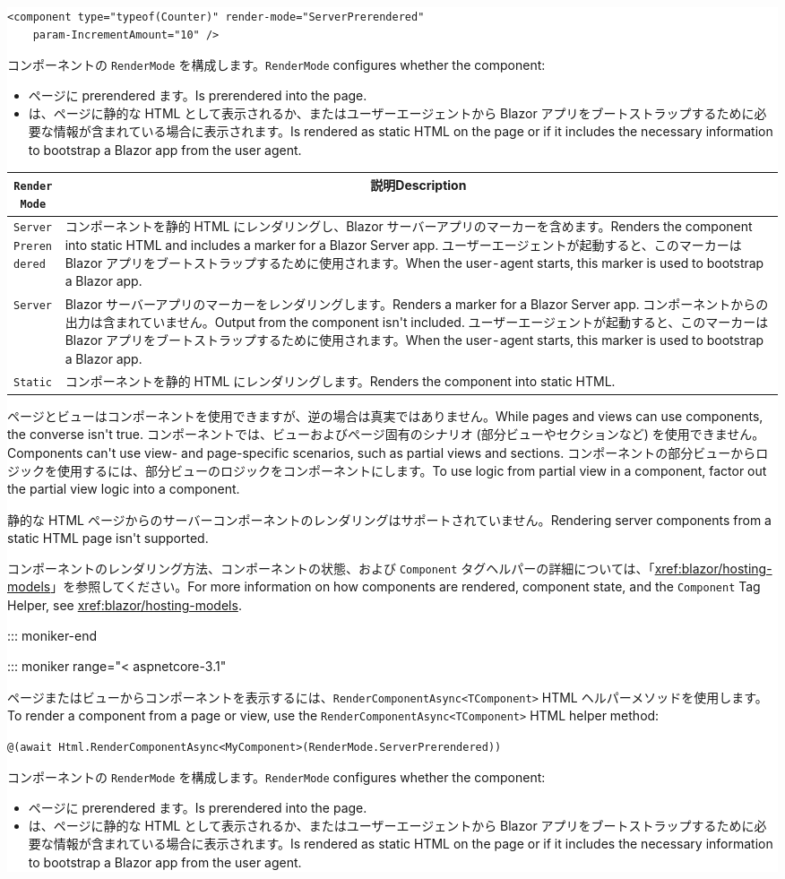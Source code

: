 ```cshtml
<component type="typeof(Counter)" render-mode="ServerPrerendered" 
    param-IncrementAmount="10" />
```

<span data-ttu-id="4b44b-142">コンポーネントの `RenderMode` を構成します。</span><span class="sxs-lookup"><span data-stu-id="4b44b-142">`RenderMode` configures whether the component:</span></span>

* <span data-ttu-id="4b44b-143">ページに prerendered ます。</span><span class="sxs-lookup"><span data-stu-id="4b44b-143">Is prerendered into the page.</span></span>
* <span data-ttu-id="4b44b-144">は、ページに静的な HTML として表示されるか、またはユーザーエージェントから Blazor アプリをブートストラップするために必要な情報が含まれている場合に表示されます。</span><span class="sxs-lookup"><span data-stu-id="4b44b-144">Is rendered as static HTML on the page or if it includes the necessary information to bootstrap a Blazor app from the user agent.</span></span>

| `RenderMode`        | <span data-ttu-id="4b44b-145">説明</span><span class="sxs-lookup"><span data-stu-id="4b44b-145">Description</span></span> |
| ------------------- | ----------- |
| `ServerPrerendered` | <span data-ttu-id="4b44b-146">コンポーネントを静的 HTML にレンダリングし、Blazor サーバーアプリのマーカーを含めます。</span><span class="sxs-lookup"><span data-stu-id="4b44b-146">Renders the component into static HTML and includes a marker for a Blazor Server app.</span></span> <span data-ttu-id="4b44b-147">ユーザーエージェントが起動すると、このマーカーは Blazor アプリをブートストラップするために使用されます。</span><span class="sxs-lookup"><span data-stu-id="4b44b-147">When the user-agent starts, this marker is used to bootstrap a Blazor app.</span></span> |
| `Server`            | <span data-ttu-id="4b44b-148">Blazor サーバーアプリのマーカーをレンダリングします。</span><span class="sxs-lookup"><span data-stu-id="4b44b-148">Renders a marker for a Blazor Server app.</span></span> <span data-ttu-id="4b44b-149">コンポーネントからの出力は含まれていません。</span><span class="sxs-lookup"><span data-stu-id="4b44b-149">Output from the component isn't included.</span></span> <span data-ttu-id="4b44b-150">ユーザーエージェントが起動すると、このマーカーは Blazor アプリをブートストラップするために使用されます。</span><span class="sxs-lookup"><span data-stu-id="4b44b-150">When the user-agent starts, this marker is used to bootstrap a Blazor app.</span></span> |
| `Static`            | <span data-ttu-id="4b44b-151">コンポーネントを静的 HTML にレンダリングします。</span><span class="sxs-lookup"><span data-stu-id="4b44b-151">Renders the component into static HTML.</span></span> |

<span data-ttu-id="4b44b-152">ページとビューはコンポーネントを使用できますが、逆の場合は真実ではありません。</span><span class="sxs-lookup"><span data-stu-id="4b44b-152">While pages and views can use components, the converse isn't true.</span></span> <span data-ttu-id="4b44b-153">コンポーネントでは、ビューおよびページ固有のシナリオ (部分ビューやセクションなど) を使用できません。</span><span class="sxs-lookup"><span data-stu-id="4b44b-153">Components can't use view- and page-specific scenarios, such as partial views and sections.</span></span> <span data-ttu-id="4b44b-154">コンポーネントの部分ビューからロジックを使用するには、部分ビューのロジックをコンポーネントにします。</span><span class="sxs-lookup"><span data-stu-id="4b44b-154">To use logic from partial view in a component, factor out the partial view logic into a component.</span></span>

<span data-ttu-id="4b44b-155">静的な HTML ページからのサーバーコンポーネントのレンダリングはサポートされていません。</span><span class="sxs-lookup"><span data-stu-id="4b44b-155">Rendering server components from a static HTML page isn't supported.</span></span>

<span data-ttu-id="4b44b-156">コンポーネントのレンダリング方法、コンポーネントの状態、および `Component` タグヘルパーの詳細については、「<xref:blazor/hosting-models>」を参照してください。</span><span class="sxs-lookup"><span data-stu-id="4b44b-156">For more information on how components are rendered, component state, and the `Component` Tag Helper, see <xref:blazor/hosting-models>.</span></span>

::: moniker-end

::: moniker range="< aspnetcore-3.1"

<span data-ttu-id="4b44b-157">ページまたはビューからコンポーネントを表示するには、`RenderComponentAsync<TComponent>` HTML ヘルパーメソッドを使用します。</span><span class="sxs-lookup"><span data-stu-id="4b44b-157">To render a component from a page or view, use the `RenderComponentAsync<TComponent>` HTML helper method:</span></span>

```cshtml
@(await Html.RenderComponentAsync<MyComponent>(RenderMode.ServerPrerendered))
```

<span data-ttu-id="4b44b-158">コンポーネントの `RenderMode` を構成します。</span><span class="sxs-lookup"><span data-stu-id="4b44b-158">`RenderMode` configures whether the component:</span></span>

* <span data-ttu-id="4b44b-159">ページに prerendered ます。</span><span class="sxs-lookup"><span data-stu-id="4b44b-159">Is prerendered into the page.</span></span>
* <span data-ttu-id="4b44b-160">は、ページに静的な HTML として表示されるか、またはユーザーエージェントから Blazor アプリをブートストラップするために必要な情報が含まれている場合に表示されます。</span><span class="sxs-lookup"><span data-stu-id="4b44b-160">Is rendered as static HTML on the page or if it includes the necessary information to bootstrap a Blazor app from the user agent.</span></span>
